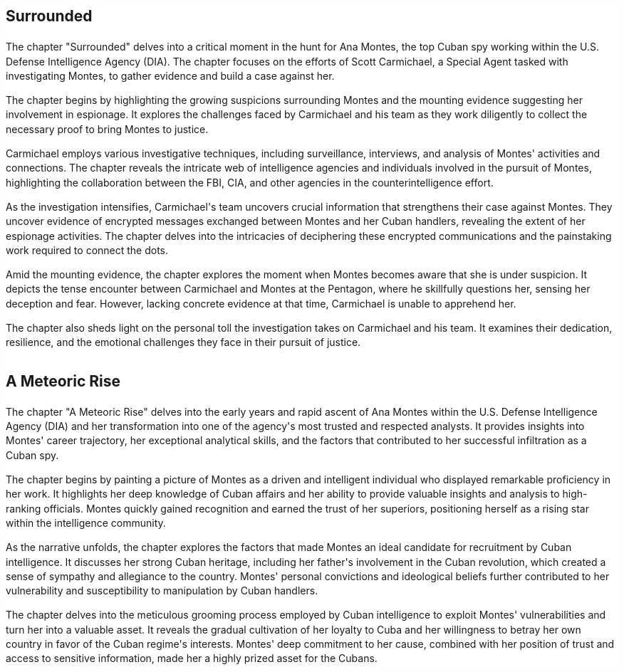 
##  Surrounded
The chapter "Surrounded" delves into a critical moment in the hunt for Ana Montes, the top Cuban spy working within the U.S. Defense Intelligence Agency (DIA). The chapter focuses on the efforts of Scott Carmichael, a Special Agent tasked with investigating Montes, to gather evidence and build a case against her.

The chapter begins by highlighting the growing suspicions surrounding Montes and the mounting evidence suggesting her involvement in espionage. It explores the challenges faced by Carmichael and his team as they work diligently to collect the necessary proof to bring Montes to justice.

Carmichael employs various investigative techniques, including surveillance, interviews, and analysis of Montes' activities and connections. The chapter reveals the intricate web of intelligence agencies and individuals involved in the pursuit of Montes, highlighting the collaboration between the FBI, CIA, and other agencies in the counterintelligence effort.

As the investigation intensifies, Carmichael's team uncovers crucial information that strengthens their case against Montes. They uncover evidence of encrypted messages exchanged between Montes and her Cuban handlers, revealing the extent of her espionage activities. The chapter delves into the intricacies of deciphering these encrypted communications and the painstaking work required to connect the dots.

Amid the mounting evidence, the chapter explores the moment when Montes becomes aware that she is under suspicion. It depicts the tense encounter between Carmichael and Montes at the Pentagon, where he skillfully questions her, sensing her deception and fear. However, lacking concrete evidence at that time, Carmichael is unable to apprehend her.

The chapter also sheds light on the personal toll the investigation takes on Carmichael and his team. It examines their dedication, resilience, and the emotional challenges they face in their pursuit of justice.


##  A Meteoric Rise
The chapter "A Meteoric Rise" delves into the early years and rapid ascent of Ana Montes within the U.S. Defense Intelligence Agency (DIA) and her transformation into one of the agency's most trusted and respected analysts. It provides insights into Montes' career trajectory, her exceptional analytical skills, and the factors that contributed to her successful infiltration as a Cuban spy.

The chapter begins by painting a picture of Montes as a driven and intelligent individual who displayed remarkable proficiency in her work. It highlights her deep knowledge of Cuban affairs and her ability to provide valuable insights and analysis to high-ranking officials. Montes quickly gained recognition and earned the trust of her superiors, positioning herself as a rising star within the intelligence community.

As the narrative unfolds, the chapter explores the factors that made Montes an ideal candidate for recruitment by Cuban intelligence. It discusses her strong Cuban heritage, including her father's involvement in the Cuban revolution, which created a sense of sympathy and allegiance to the country. Montes' personal convictions and ideological beliefs further contributed to her vulnerability and susceptibility to manipulation by Cuban handlers.

The chapter delves into the meticulous grooming process employed by Cuban intelligence to exploit Montes' vulnerabilities and turn her into a valuable asset. It reveals the gradual cultivation of her loyalty to Cuba and her willingness to betray her own country in favor of the Cuban regime's interests. Montes' deep commitment to her cause, combined with her position of trust and access to sensitive information, made her a highly prized asset for the Cubans.
